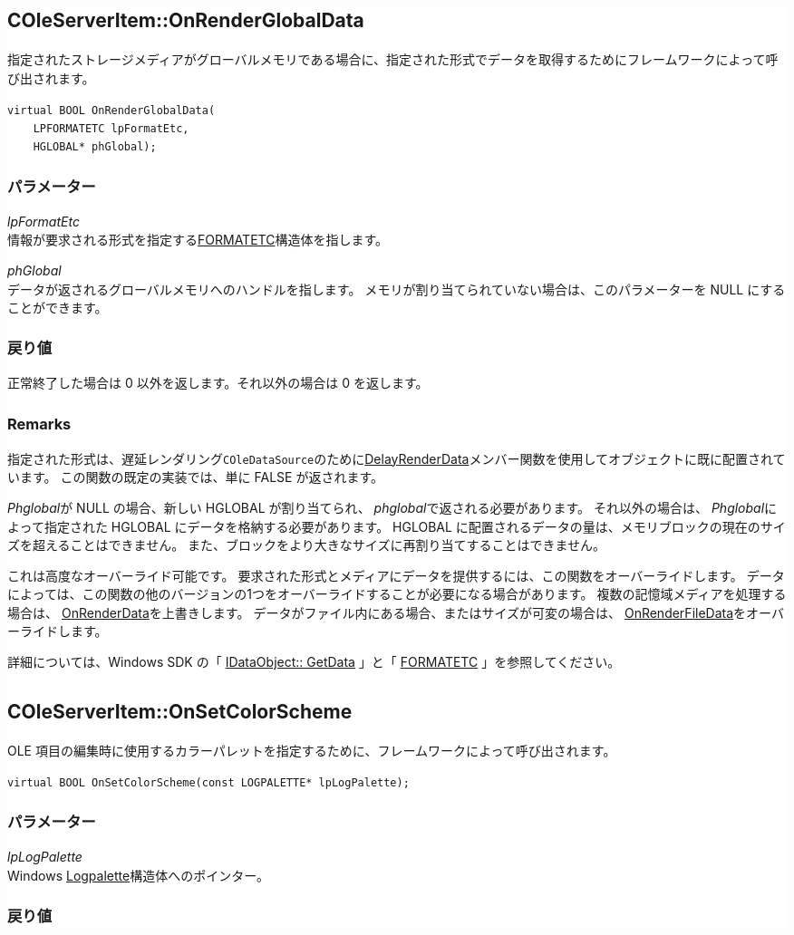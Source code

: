 ##  <a name="onrenderglobaldata"></a>  COleServerItem::OnRenderGlobalData

指定されたストレージメディアがグローバルメモリである場合に、指定された形式でデータを取得するためにフレームワークによって呼び出されます。

```
virtual BOOL OnRenderGlobalData(
    LPFORMATETC lpFormatEtc,
    HGLOBAL* phGlobal);
```

### <a name="parameters"></a>パラメーター

*lpFormatEtc*<br/>
情報が要求される形式を指定する[FORMATETC](/windows/win32/api/objidl/ns-objidl-formatetc)構造体を指します。

*phGlobal*<br/>
データが返されるグローバルメモリへのハンドルを指します。 メモリが割り当てられていない場合は、このパラメーターを NULL にすることができます。

### <a name="return-value"></a>戻り値

正常終了した場合は 0 以外を返します。それ以外の場合は 0 を返します。

### <a name="remarks"></a>Remarks

指定された形式は、遅延レンダリング`COleDataSource`のために[DelayRenderData](../../mfc/reference/coledatasource-class.md#delayrenderdata)メンバー関数を使用してオブジェクトに既に配置されています。 この関数の既定の実装では、単に FALSE が返されます。

*Phglobal*が NULL の場合、新しい HGLOBAL が割り当てられ、 *phglobal*で返される必要があります。 それ以外の場合は、 *Phglobal*によって指定された HGLOBAL にデータを格納する必要があります。 HGLOBAL に配置されるデータの量は、メモリブロックの現在のサイズを超えることはできません。 また、ブロックをより大きなサイズに再割り当てすることはできません。

これは高度なオーバーライド可能です。 要求された形式とメディアにデータを提供するには、この関数をオーバーライドします。 データによっては、この関数の他のバージョンの1つをオーバーライドすることが必要になる場合があります。 複数の記憶域メディアを処理する場合は、 [OnRenderData](#onrenderdata)を上書きします。 データがファイル内にある場合、またはサイズが可変の場合は、 [OnRenderFileData](#onrenderfiledata)をオーバーライドします。

詳細については、Windows SDK の「 [IDataObject:: GetData](/windows/win32/api/objidl/nf-objidl-idataobject-getdata) 」と「 [FORMATETC](/windows/win32/api/objidl/ns-objidl-formatetc) 」を参照してください。

##  <a name="onsetcolorscheme"></a>  COleServerItem::OnSetColorScheme

OLE 項目の編集時に使用するカラーパレットを指定するために、フレームワークによって呼び出されます。

```
virtual BOOL OnSetColorScheme(const LOGPALETTE* lpLogPalette);
```

### <a name="parameters"></a>パラメーター

*lpLogPalette*<br/>
Windows [Logpalette](/windows/win32/api/wingdi/ns-wingdi-logpalette)構造体へのポインター。

### <a name="return-value"></a>戻り値
